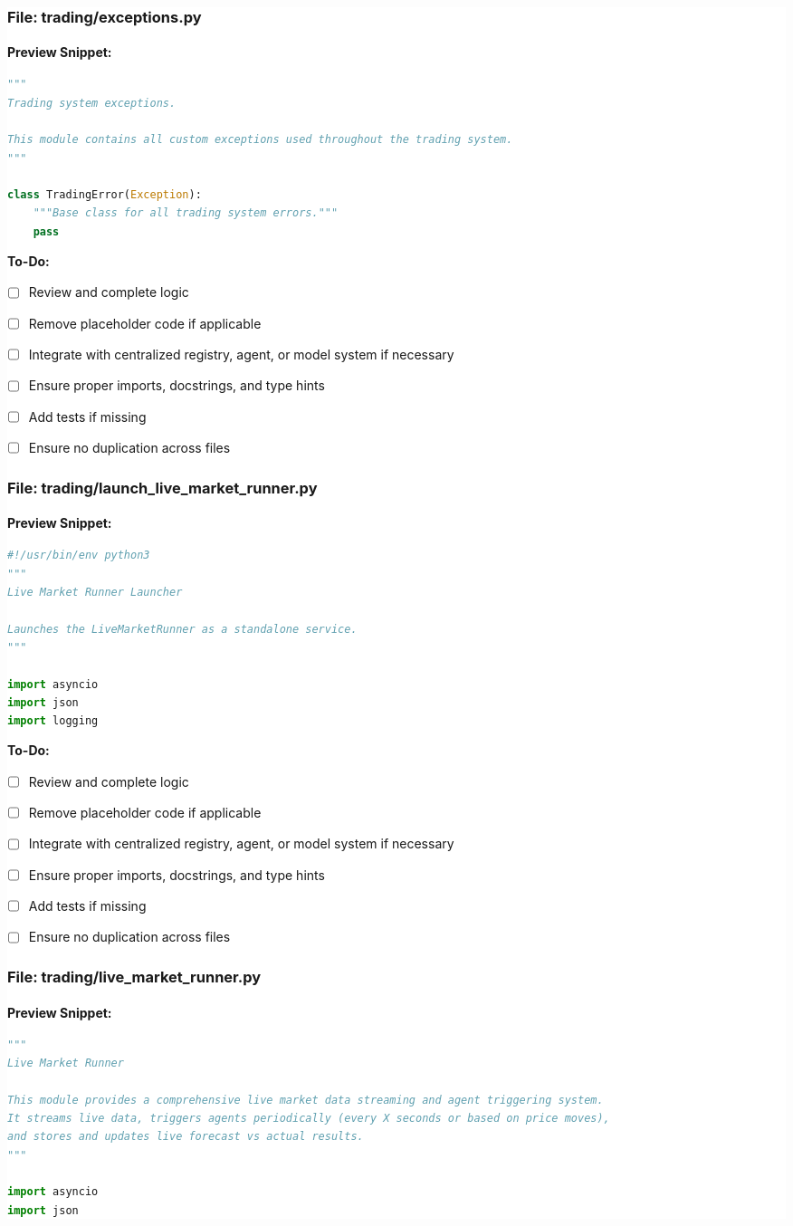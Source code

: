
### File: trading/exceptions.py

**Preview Snippet:**
```python
"""
Trading system exceptions.

This module contains all custom exceptions used throughout the trading system.
"""

class TradingError(Exception):
    """Base class for all trading system errors."""
    pass
```

**To-Do:**
- [ ] Review and complete logic
- [ ] Remove placeholder code if applicable
- [ ] Integrate with centralized registry, agent, or model system if necessary
- [ ] Ensure proper imports, docstrings, and type hints
- [ ] Add tests if missing
- [ ] Ensure no duplication across files


### File: trading/launch_live_market_runner.py

**Preview Snippet:**
```python
#!/usr/bin/env python3
"""
Live Market Runner Launcher

Launches the LiveMarketRunner as a standalone service.
"""

import asyncio
import json
import logging
```

**To-Do:**
- [ ] Review and complete logic
- [ ] Remove placeholder code if applicable
- [ ] Integrate with centralized registry, agent, or model system if necessary
- [ ] Ensure proper imports, docstrings, and type hints
- [ ] Add tests if missing
- [ ] Ensure no duplication across files


### File: trading/live_market_runner.py

**Preview Snippet:**
```python
"""
Live Market Runner

This module provides a comprehensive live market data streaming and agent triggering system.
It streams live data, triggers agents periodically (every X seconds or based on price moves),
and stores and updates live forecast vs actual results.
"""

import asyncio
import json
```
